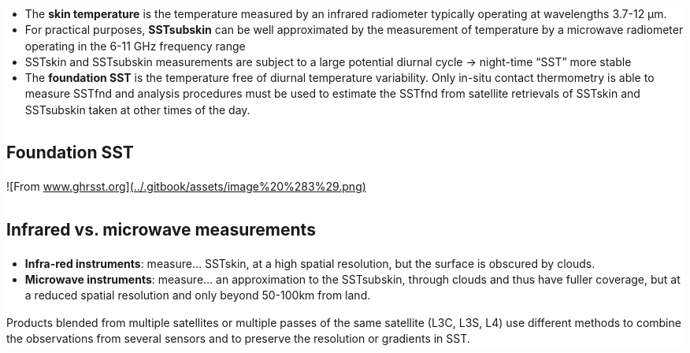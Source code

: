 * The **skin temperature** is the temperature measured by an infrared radiometer typically operating at wavelengths 3.7-12 µm.  
* For practical purposes, **SSTsubskin** can be well approximated by the measurement of temperature by a microwave radiometer operating in the 6-11 GHz frequency range  
* SSTskin and SSTsubskin measurements are subject to a large potential diurnal cycle -&gt; night-time “SST” more stable  
* The **foundation SST** is the temperature free of diurnal temperature variability. Only in-situ contact thermometry is able to measure SSTfnd and analysis procedures must be used to estimate the SSTfnd from satellite retrievals of SSTskin and SSTsubskin taken at other times of the day.

## Foundation SST

![From www.ghrsst.org](../.gitbook/assets/image%20%283%29.png)

## Infrared vs. microwave measurements

* **Infra-red instruments**: measure… SSTskin, at a high spatial resolution, but the surface is obscured by clouds. 
* **Microwave instruments**: measure… an approximation to the SSTsubskin, through clouds and thus have fuller coverage, but at a reduced spatial resolution and only beyond 50-100km from land.

Products blended from multiple satellites or multiple passes of the same satellite \(L3C, L3S, L4\) use different methods to combine the observations from several sensors and to preserve the resolution or gradients in SST.
